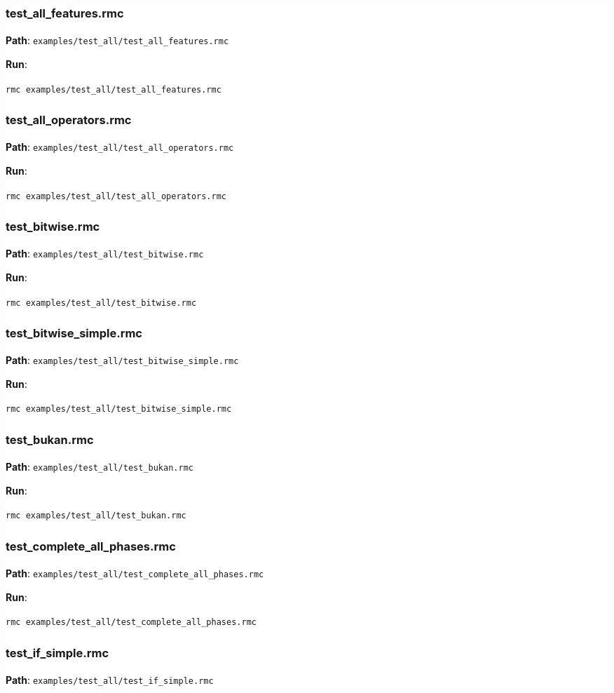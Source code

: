 ### test_all_features.rmc

**Path**: `examples/test_all/test_all_features.rmc`

**Run**:
```bash
rmc examples/test_all/test_all_features.rmc
```

### test_all_operators.rmc

**Path**: `examples/test_all/test_all_operators.rmc`

**Run**:
```bash
rmc examples/test_all/test_all_operators.rmc
```

### test_bitwise.rmc

**Path**: `examples/test_all/test_bitwise.rmc`

**Run**:
```bash
rmc examples/test_all/test_bitwise.rmc
```

### test_bitwise_simple.rmc

**Path**: `examples/test_all/test_bitwise_simple.rmc`

**Run**:
```bash
rmc examples/test_all/test_bitwise_simple.rmc
```

### test_bukan.rmc

**Path**: `examples/test_all/test_bukan.rmc`

**Run**:
```bash
rmc examples/test_all/test_bukan.rmc
```

### test_complete_all_phases.rmc

**Path**: `examples/test_all/test_complete_all_phases.rmc`

**Run**:
```bash
rmc examples/test_all/test_complete_all_phases.rmc
```

### test_if_simple.rmc

**Path**: `examples/test_all/test_if_simple.rmc`
